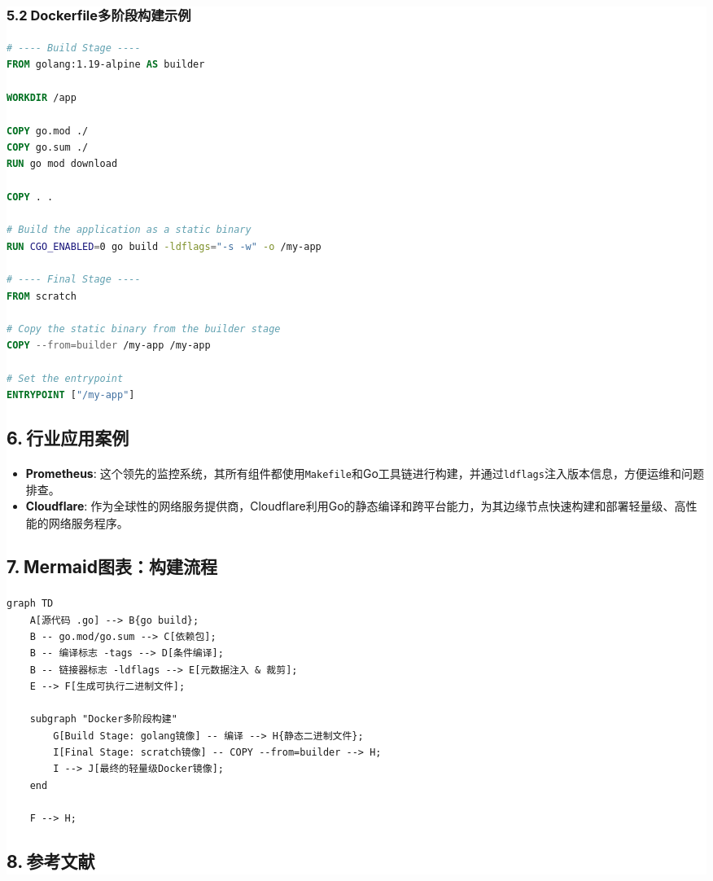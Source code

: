 ### 5.2 Dockerfile多阶段构建示例

```dockerfile
# ---- Build Stage ----
FROM golang:1.19-alpine AS builder

WORKDIR /app

COPY go.mod ./
COPY go.sum ./
RUN go mod download

COPY . .

# Build the application as a static binary
RUN CGO_ENABLED=0 go build -ldflags="-s -w" -o /my-app

# ---- Final Stage ----
FROM scratch

# Copy the static binary from the builder stage
COPY --from=builder /my-app /my-app

# Set the entrypoint
ENTRYPOINT ["/my-app"]
```

## 6. 行业应用案例

- **Prometheus**: 这个领先的监控系统，其所有组件都使用`Makefile`和Go工具链进行构建，并通过`ldflags`注入版本信息，方便运维和问题排查。
- **Cloudflare**: 作为全球性的网络服务提供商，Cloudflare利用Go的静态编译和跨平台能力，为其边缘节点快速构建和部署轻量级、高性能的网络服务程序。

## 7. Mermaid图表：构建流程

```mermaid
graph TD
    A[源代码 .go] --> B{go build};
    B -- go.mod/go.sum --> C[依赖包];
    B -- 编译标志 -tags --> D[条件编译];
    B -- 链接器标志 -ldflags --> E[元数据注入 & 裁剪];
    E --> F[生成可执行二进制文件];

    subgraph "Docker多阶段构建"
        G[Build Stage: golang镜像] -- 编译 --> H{静态二进制文件};
        I[Final Stage: scratch镜像] -- COPY --from=builder --> H;
        I --> J[最终的轻量级Docker镜像];
    end

    F --> H;
```

## 8. 参考文献
